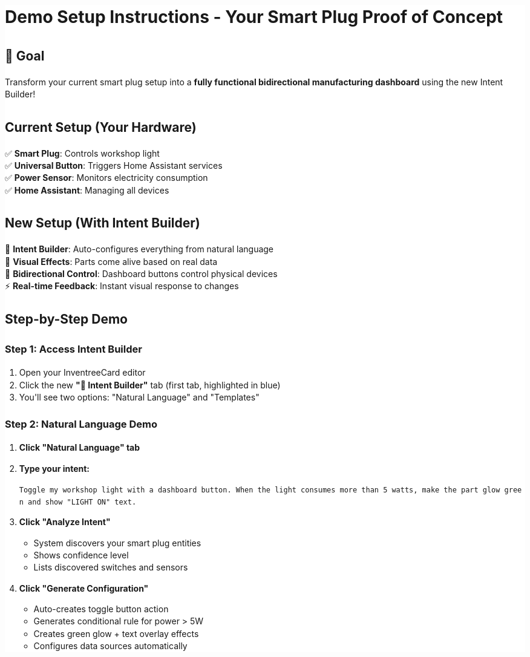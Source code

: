# Demo Setup Instructions - Your Smart Plug Proof of Concept

## 🎯 Goal

Transform your current smart plug setup into a **fully functional bidirectional manufacturing dashboard** using the new Intent Builder!

## Current Setup (Your Hardware)

✅ **Smart Plug**: Controls workshop light  
✅ **Universal Button**: Triggers Home Assistant services  
✅ **Power Sensor**: Monitors electricity consumption  
✅ **Home Assistant**: Managing all devices  

## New Setup (With Intent Builder)

🚀 **Intent Builder**: Auto-configures everything from natural language  
🎨 **Visual Effects**: Parts come alive based on real data  
🔄 **Bidirectional Control**: Dashboard buttons control physical devices  
⚡ **Real-time Feedback**: Instant visual response to changes  

## Step-by-Step Demo

### Step 1: Access Intent Builder

1. Open your InventreeCard editor
2. Click the new **"🚀 Intent Builder"** tab (first tab, highlighted in blue)
3. You'll see two options: "Natural Language" and "Templates"

### Step 2: Natural Language Demo

1. **Click "Natural Language" tab**
2. **Type your intent:**
   ```
   Toggle my workshop light with a dashboard button. When the light consumes more than 5 watts, make the part glow green and show "LIGHT ON" text.
   ```

3. **Click "Analyze Intent"**
   - System discovers your smart plug entities
   - Shows confidence level
   - Lists discovered switches and sensors

4. **Click "Generate Configuration"**
   - Auto-creates toggle button action
   - Generates conditional rule for power > 5W
   - Creates green glow + text overlay effects
   - Configures data sources automatically
